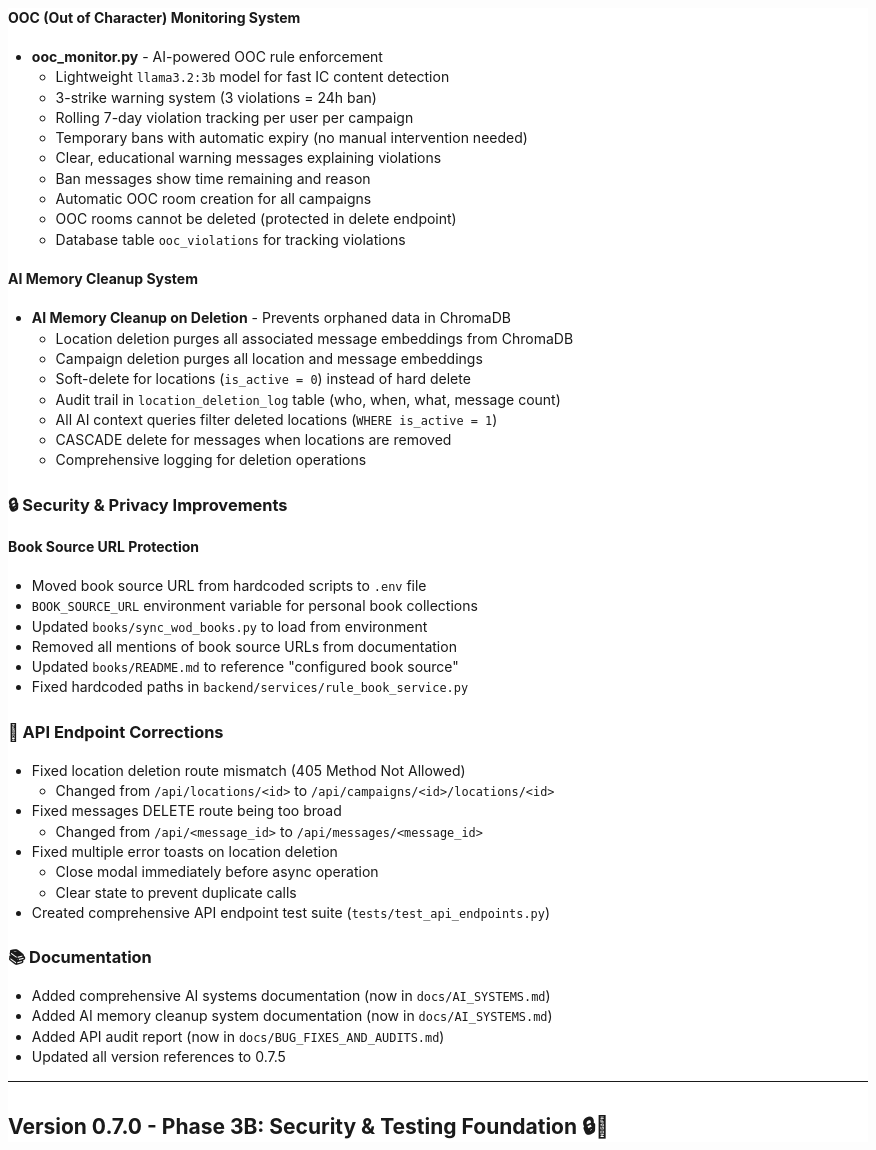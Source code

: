 #### OOC (Out of Character) Monitoring System
- **ooc_monitor.py** - AI-powered OOC rule enforcement
  - Lightweight `llama3.2:3b` model for fast IC content detection
  - 3-strike warning system (3 violations = 24h ban)
  - Rolling 7-day violation tracking per user per campaign
  - Temporary bans with automatic expiry (no manual intervention needed)
  - Clear, educational warning messages explaining violations
  - Ban messages show time remaining and reason
  - Automatic OOC room creation for all campaigns
  - OOC rooms cannot be deleted (protected in delete endpoint)
  - Database table `ooc_violations` for tracking violations

#### AI Memory Cleanup System
- **AI Memory Cleanup on Deletion** - Prevents orphaned data in ChromaDB
  - Location deletion purges all associated message embeddings from ChromaDB
  - Campaign deletion purges all location and message embeddings
  - Soft-delete for locations (`is_active = 0`) instead of hard delete
  - Audit trail in `location_deletion_log` table (who, when, what, message count)
  - All AI context queries filter deleted locations (`WHERE is_active = 1`)
  - CASCADE delete for messages when locations are removed
  - Comprehensive logging for deletion operations

### 🔒 Security & Privacy Improvements

#### Book Source URL Protection
- Moved book source URL from hardcoded scripts to `.env` file
- `BOOK_SOURCE_URL` environment variable for personal book collections
- Updated `books/sync_wod_books.py` to load from environment
- Removed all mentions of book source URLs from documentation
- Updated `books/README.md` to reference "configured book source"
- Fixed hardcoded paths in `backend/services/rule_book_service.py`

### 🐛 API Endpoint Corrections
- Fixed location deletion route mismatch (405 Method Not Allowed)
  - Changed from `/api/locations/<id>` to `/api/campaigns/<id>/locations/<id>`
- Fixed messages DELETE route being too broad
  - Changed from `/api/<message_id>` to `/api/messages/<message_id>`
- Fixed multiple error toasts on location deletion
  - Close modal immediately before async operation
  - Clear state to prevent duplicate calls
- Created comprehensive API endpoint test suite (`tests/test_api_endpoints.py`)

### 📚 Documentation
- Added comprehensive AI systems documentation (now in `docs/AI_SYSTEMS.md`)
- Added AI memory cleanup system documentation (now in `docs/AI_SYSTEMS.md`)
- Added API audit report (now in `docs/BUG_FIXES_AND_AUDITS.md`)
- Updated all version references to 0.7.5

---

## Version 0.7.0 - Phase 3B: Security & Testing Foundation 🔒🧪
